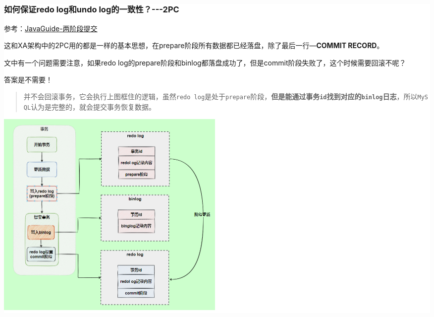 ### 如何保证redo log和undo log的一致性？---2PC

参考：[JavaGuide-两阶段提交](https://javaguide.cn/database/mysql/mysql-logs/#%E4%B8%A4%E9%98%B6%E6%AE%B5%E6%8F%90%E4%BA%A4)

这和XA架构中的2PC用的都是一样的基本思想，在prepare阶段所有数据都已经落盘，除了最后一行—**COMMIT RECORD**。

文中有一个问题需要注意，如果redo log的prepare阶段和binlog都落盘成功了，但是commit阶段失败了，这个时候需要回滚不呢？

答案是不需要！

> 并不会回滚事务，它会执行上图框住的逻辑，虽然`redo log`是处于`prepare`阶段，**但是能通过事务`id`找到对应的`binlog`日志**，所以`MySQL`认为是完整的，就会提交事务恢复数据。

<img src="面试八股问题收集.assets/04.png" alt="img" style="zoom:50%;" />
